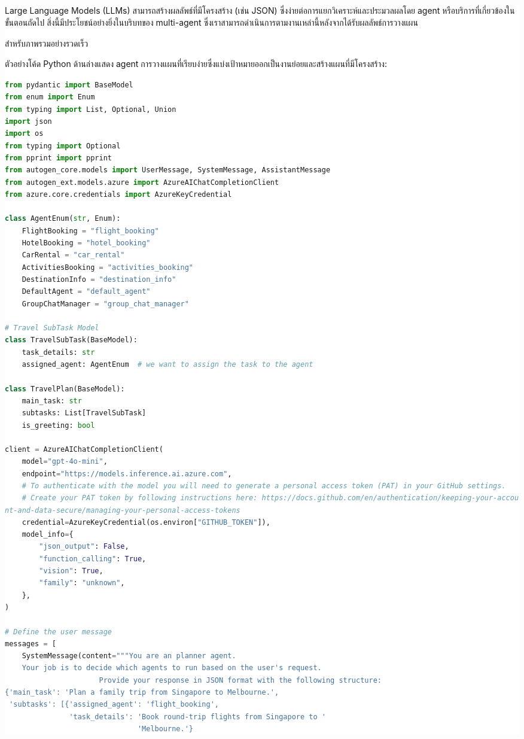 Large Language Models (LLMs) สามารถสร้างผลลัพธ์ที่มีโครงสร้าง (เช่น JSON) ซึ่งง่ายต่อการแยกวิเคราะห์และประมวลผลโดย agent หรือบริการที่เกี่ยวข้องในขั้นตอนถัดไป สิ่งนี้มีประโยชน์อย่างยิ่งในบริบทของ multi-agent ซึ่งเราสามารถดำเนินการตามงานเหล่านี้หลังจากได้รับผลลัพธ์การวางแผน

สำหรับภาพรวมอย่างรวดเร็ว

ตัวอย่างโค้ด Python ด้านล่างแสดง agent การวางแผนที่เรียบง่ายซึ่งแบ่งเป้าหมายออกเป็นงานย่อยและสร้างแผนที่มีโครงสร้าง:

```python
from pydantic import BaseModel
from enum import Enum
from typing import List, Optional, Union
import json
import os
from typing import Optional
from pprint import pprint
from autogen_core.models import UserMessage, SystemMessage, AssistantMessage
from autogen_ext.models.azure import AzureAIChatCompletionClient
from azure.core.credentials import AzureKeyCredential

class AgentEnum(str, Enum):
    FlightBooking = "flight_booking"
    HotelBooking = "hotel_booking"
    CarRental = "car_rental"
    ActivitiesBooking = "activities_booking"
    DestinationInfo = "destination_info"
    DefaultAgent = "default_agent"
    GroupChatManager = "group_chat_manager"

# Travel SubTask Model
class TravelSubTask(BaseModel):
    task_details: str
    assigned_agent: AgentEnum  # we want to assign the task to the agent

class TravelPlan(BaseModel):
    main_task: str
    subtasks: List[TravelSubTask]
    is_greeting: bool

client = AzureAIChatCompletionClient(
    model="gpt-4o-mini",
    endpoint="https://models.inference.ai.azure.com",
    # To authenticate with the model you will need to generate a personal access token (PAT) in your GitHub settings.
    # Create your PAT token by following instructions here: https://docs.github.com/en/authentication/keeping-your-account-and-data-secure/managing-your-personal-access-tokens
    credential=AzureKeyCredential(os.environ["GITHUB_TOKEN"]),
    model_info={
        "json_output": False,
        "function_calling": True,
        "vision": True,
        "family": "unknown",
    },
)

# Define the user message
messages = [
    SystemMessage(content="""You are an planner agent.
    Your job is to decide which agents to run based on the user's request.
                      Provide your response in JSON format with the following structure:
{'main_task': 'Plan a family trip from Singapore to Melbourne.',
 'subtasks': [{'assigned_agent': 'flight_booking',
               'task_details': 'Book round-trip flights from Singapore to '
                               'Melbourne.'}
```